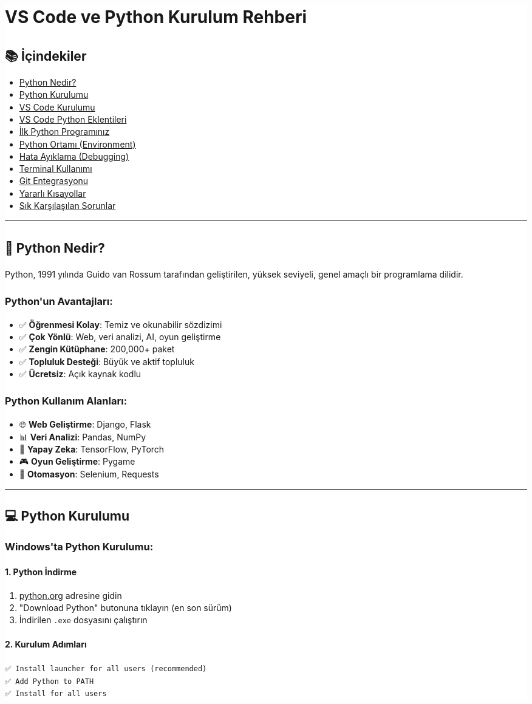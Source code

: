 # VS Code ve Python Kurulum Rehberi

## 📚 İçindekiler
- [Python Nedir?](#python-nedir)
- [Python Kurulumu](#python-kurulumu)
- [VS Code Kurulumu](#vs-code-kurulumu)
- [VS Code Python Eklentileri](#vs-code-python-eklentileri)
- [İlk Python Programınız](#ilk-python-programınız)
- [Python Ortamı (Environment)](#python-ortamı-environment)
- [Hata Ayıklama (Debugging)](#hata-ayıklama-debugging)
- [Terminal Kullanımı](#terminal-kullanımı)
- [Git Entegrasyonu](#git-entegrasyonu)
- [Yararlı Kısayollar](#yararlı-kısayollar)
- [Sık Karşılaşılan Sorunlar](#sık-karşılaşılan-sorunlar)

---

## 🐍 Python Nedir?

Python, 1991 yılında Guido van Rossum tarafından geliştirilen, yüksek seviyeli, genel amaçlı bir programlama dilidir.

### Python'un Avantajları:
- ✅ **Öğrenmesi Kolay**: Temiz ve okunabilir sözdizimi
- ✅ **Çok Yönlü**: Web, veri analizi, AI, oyun geliştirme
- ✅ **Zengin Kütüphane**: 200,000+ paket
- ✅ **Topluluk Desteği**: Büyük ve aktif topluluk
- ✅ **Ücretsiz**: Açık kaynak kodlu

### Python Kullanım Alanları:
- 🌐 **Web Geliştirme**: Django, Flask
- 📊 **Veri Analizi**: Pandas, NumPy
- 🤖 **Yapay Zeka**: TensorFlow, PyTorch
- 🎮 **Oyun Geliştirme**: Pygame
- 🔧 **Otomasyon**: Selenium, Requests

---

## 💻 Python Kurulumu

### Windows'ta Python Kurulumu:

#### 1. Python İndirme
1. [python.org](https://www.python.org/downloads/) adresine gidin
2. "Download Python" butonuna tıklayın (en son sürüm)
3. İndirilen `.exe` dosyasını çalıştırın

#### 2. Kurulum Adımları
```
✅ Install launcher for all users (recommended)
✅ Add Python to PATH
✅ Install for all users
```

